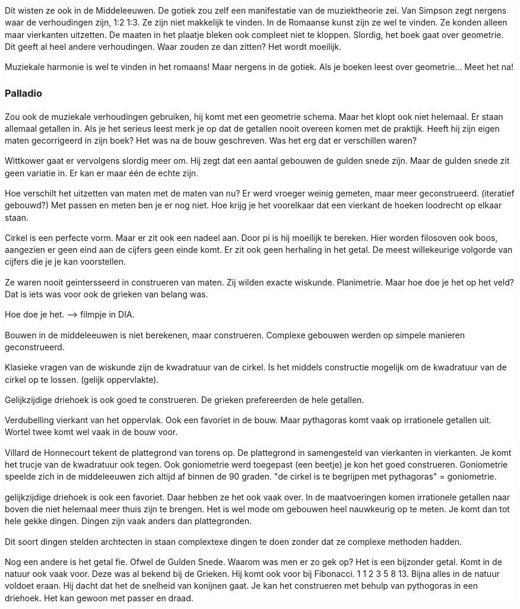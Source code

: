 Dit wisten ze ook in de Middeleeuwen. De gotiek zou zelf een manifestatie van de muziektheorie zei. Van Simpson zegt nergens waar de verhoudingen zijn, 1:2 1:3. Ze zijn niet makkelijk te vinden. In de Romaanse kunst zijn ze wel te vinden. Ze konden alleen maar vierkanten uitzetten. De maaten in het plaatje bleken ook compleet niet te kloppen. Slordig, het boek gaat over geometrie. Dit geeft al heel andere verhoudingen. Waar zouden ze dan zitten? Het wordt moeilijk. 

Muziekale harmonie is wel te vinden in het romaans! Maar nergens in de gotiek. Als je boeken leest over geometrie... Meet het na!

### Palladio

Zou ook de muziekale verhoudingen gebruiken, hij komt met een geometrie schema. Maar het klopt ook niet helemaal. Er staan allemaal getallen in. Als je het serieus leest merk je op dat de getallen nooit overeen komen met de praktijk. Heeft hij zijn eigen maten gecorrigeerd in zijn boek? Het was na de bouw geschreven. Was het erg dat er verschillen waren?

Wittkower gaat er vervolgens slordig meer om. Hij zegt dat een aantal gebouwen de gulden snede zijn. Maar de gulden snede zit geen variatie in. Er kan er maar één de echte zijn. 

Hoe verschilt het uitzetten van maten met de maten van nu? Er werd vroeger weinig gemeten, maar meer geconstrueerd. (iteratief gebouwd?) Met passen en meten ben je er nog niet. Hoe krijg je het voorelkaar dat een vierkant de hoeken loodrecht op elkaar staan. 

Cirkel is een perfecte vorm. Maar er zit ook een nadeel aan. Door pi is hij moeilijk te bereken. Hier worden filosoven ook boos, aangezien er geen eind aan de cijfers geen einde komt. Er zit ook geen herhaling in het getal. De meest willekeurige volgorde van cijfers die je je kan voorstellen. 

Ze waren nooit geintersseerd in construeren van maten. Zij wilden exacte wiskunde. Planimetrie. Maar hoe doe je het op het veld? Dat is iets was voor ook de grieken van belang was. 

Hoe doe je het. --> filmpje in DIA.

Bouwen in de middeleeuwen is niet berekenen, maar construeren. Complexe gebouwen werden op simpele manieren geconstrueerd.

Klasieke vragen van de wiskunde zijn de kwadratuur van de cirkel. Is het middels constructie mogelijk om de kwadratuur van de cirkel op te lossen. (gelijk oppervlakte).

Gelijkzijdige driehoek is ook goed te construeren. De grieken prefereerden de hele getallen. 

Verdubelling vierkant van het oppervlak. Ook een favoriet in de bouw. Maar pythagoras komt vaak op irrationele getallen uit. Wortel twee komt wel vaak in de bouw voor. 

Villard de Honnecourt tekent de plattegrond van torens op. De plattegrond in samengesteld van vierkanten in vierkanten. Je komt het trucje van de kwadratuur ook tegen. Ook goniometrie werd toegepast (een beetje) je kon het goed construeren. Goniometrie speelde zich in de middeleeuwen zich altijd af binnen de 90 graden. "de cirkel is te begrijpen met pythagoras" = goniometrie. 

gelijkzijdige driehoek is ook een favoriet. Daar hebben ze het ook vaak over. In de maatvoeringen komen irrationele getallen naar boven die niet helemaal meer thuis zijn te brengen. Het is wel mode om gebouwen heel nauwkeurig op te meten. Je komt dan tot hele gekke dingen. Dingen zijn vaak anders dan plattegronden.

Dit soort dingen stelden archtecten in staan complextexe dingen te doen zonder dat ze complexe methoden hadden. 

Nog een andere is het getal fie. Ofwel de Gulden Snede. Waarom was men er zo gek op? Het is een bijzonder getal. Komt in de natuur ook vaak voor. Deze was al bekend bij de Grieken. Hij komt ook voor bij Fibonacci. 1 1 2 3 5 8 13. Bijna alles in de natuur voldoet eraan. Hij dacht dat het de snelheid van konijnen gaat. Je kan het construeren met behulp van pythogoras in een driehoek. Het kan gewoon met passer en draad. 
